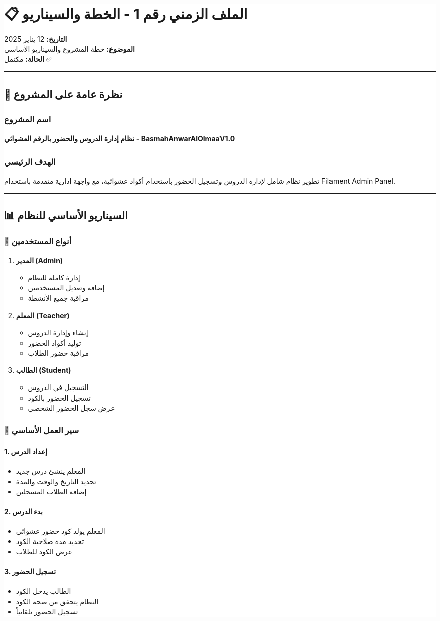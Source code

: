 # 📋 الملف الزمني رقم 1 - الخطة والسيناريو
**التاريخ:** 12 يناير 2025  
**الموضوع:** خطة المشروع والسيناريو الأساسي  
**الحالة:** مكتمل ✅

---

## 🎯 نظرة عامة على المشروع

### اسم المشروع
**نظام إدارة الدروس والحضور بالرقم العشوائي - BasmahAnwarAlOlmaaV1.0**

### الهدف الرئيسي
تطوير نظام شامل لإدارة الدروس وتسجيل الحضور باستخدام أكواد عشوائية، مع واجهة إدارية متقدمة باستخدام Filament Admin Panel.

---

## 📊 السيناريو الأساسي للنظام

### 👥 أنواع المستخدمين
1. **المدير (Admin)**
   - إدارة كاملة للنظام
   - إضافة وتعديل المستخدمين
   - مراقبة جميع الأنشطة

2. **المعلم (Teacher)**
   - إنشاء وإدارة الدروس
   - توليد أكواد الحضور
   - مراقبة حضور الطلاب

3. **الطالب (Student)**
   - التسجيل في الدروس
   - تسجيل الحضور بالكود
   - عرض سجل الحضور الشخصي

### 🔄 سير العمل الأساسي

#### 1. إعداد الدرس
- المعلم ينشئ درس جديد
- تحديد التاريخ والوقت والمدة
- إضافة الطلاب المسجلين

#### 2. بدء الدرس
- المعلم يولد كود حضور عشوائي
- تحديد مدة صلاحية الكود
- عرض الكود للطلاب

#### 3. تسجيل الحضور
- الطالب يدخل الكود
- النظام يتحقق من صحة الكود
- تسجيل الحضور تلقائياً
